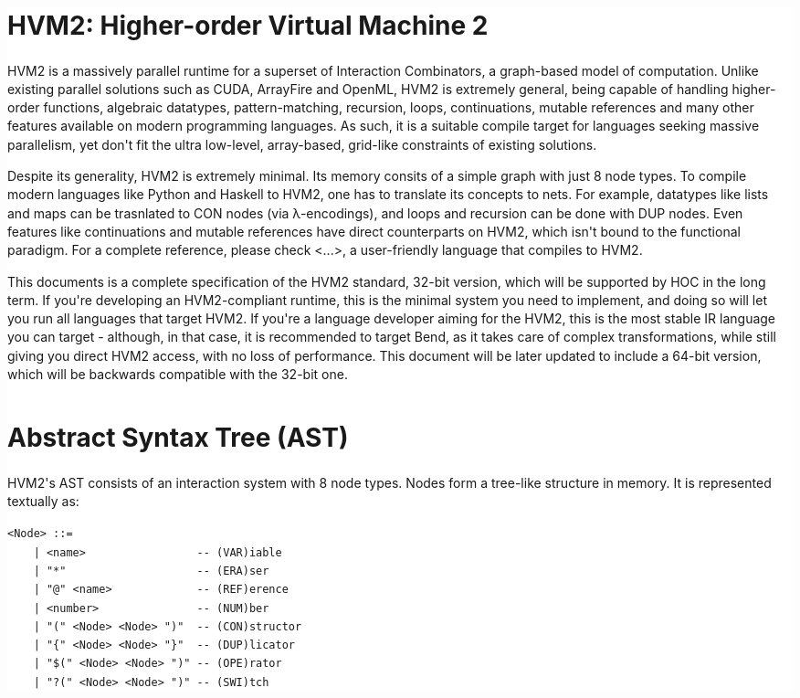 # HVM2: Higher-order Virtual Machine 2

HVM2 is a massively parallel runtime for a superset of Interaction Combinators,
a graph-based model of computation. Unlike existing parallel solutions such as
CUDA, ArrayFire and OpenML, HVM2 is extremely general, being capable of handling
higher-order functions, algebraic datatypes, pattern-matching, recursion, loops,
continuations, mutable references and many other features available on modern
programming languages. As such, it is a suitable compile target for languages
seeking massive parallelism, yet don't fit the ultra low-level, array-based,
grid-like constraints of existing solutions.

Despite its generality, HVM2 is extremely minimal. Its memory consits of a
simple graph with just 8 node types. To compile modern languages like Python and
Haskell to HVM2, one has to translate its concepts to nets. For example,
datatypes like lists and maps can be trasnlated to CON nodes (via λ-encodings),
and loops and recursion can be done with DUP nodes. Even features like
continuations and mutable references have direct counterparts on HVM2, which
isn't bound to the functional paradigm. For a complete reference, please check
<...>, a user-friendly language that compiles to HVM2.

This documents is a complete specification of the HVM2 standard, 32-bit version,
which will be supported by HOC in the long term. If you're developing an
HVM2-compliant runtime, this is the minimal system you need to implement, and
doing so will let you run all languages that target HVM2. If you're a language
developer aiming for the HVM2, this is the most stable IR language you can
target - although, in that case, it is recommended to target Bend, as it takes
care of complex transformations, while still giving you direct HVM2 access, with
no loss of performance. This document will be later updated to include a 64-bit
version, which will be backwards compatible with the 32-bit one.

# Abstract Syntax Tree (AST)

HVM2's AST consists of an interaction system with 8 node types. Nodes form a
tree-like structure in memory. It is represented textually as:

    <Node> ::=
        | <name>                 -- (VAR)iable
        | "*"                    -- (ERA)ser
        | "@" <name>             -- (REF)erence
        | <number>               -- (NUM)ber
        | "(" <Node> <Node> ")"  -- (CON)structor
        | "{" <Node> <Node> "}"  -- (DUP)licator
        | "$(" <Node> <Node> ")" -- (OPE)rator
        | "?(" <Node> <Node> ")" -- (SWI)tch
